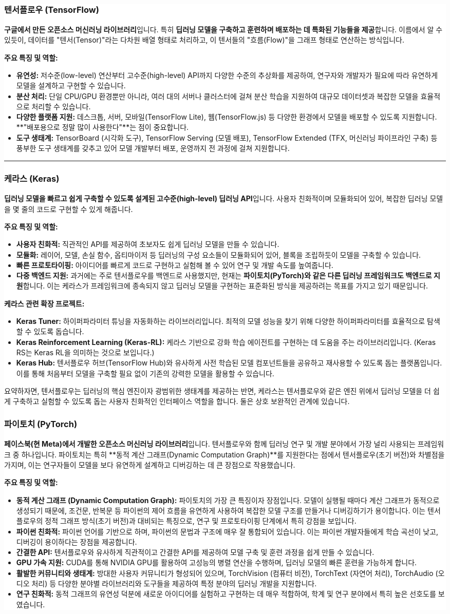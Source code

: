 ### 텐서플로우 (TensorFlow)

**구글에서 만든 오픈소스 머신러닝 라이브러리**입니다. 특히 **딥러닝 모델을 구축하고 훈련하며 배포하는 데 특화된 기능들을 제공**합니다. 이름에서 알 수 있듯이, 데이터를 "텐서(Tensor)"라는 다차원 배열 형태로 처리하고, 이 텐서들의 "흐름(Flow)"을 그래프 형태로 연산하는 방식입니다.

**주요 특징 및 역할:**

* **유연성:** 저수준(low-level) 연산부터 고수준(high-level) API까지 다양한 수준의 추상화를 제공하여, 연구자와 개발자가 필요에 따라 유연하게 모델을 설계하고 구현할 수 있습니다.
* **분산 처리:** 단일 CPU/GPU 환경뿐만 아니라, 여러 대의 서버나 클러스터에 걸쳐 분산 학습을 지원하여 대규모 데이터셋과 복잡한 모델을 효율적으로 처리할 수 있습니다.
* **다양한 플랫폼 지원:** 데스크톱, 서버, 모바일(TensorFlow Lite), 웹(TensorFlow.js) 등 다양한 환경에서 모델을 배포할 수 있도록 지원합니다. **"배포용으로 정말 많이 사용한다"**는 점이 중요합니다.
* **도구 생태계:** TensorBoard (시각화 도구), TensorFlow Serving (모델 배포), TensorFlow Extended (TFX, 머신러닝 파이프라인 구축) 등 풍부한 도구 생태계를 갖추고 있어 모델 개발부터 배포, 운영까지 전 과정에 걸쳐 지원합니다.

---

### 케라스 (Keras)

**딥러닝 모델을 빠르고 쉽게 구축할 수 있도록 설계된 고수준(high-level) 딥러닝 API**입니다. 사용자 친화적이며 모듈화되어 있어, 복잡한 딥러닝 모델을 몇 줄의 코드로 구현할 수 있게 해줍니다.

**주요 특징 및 역할:**

* **사용자 친화적:** 직관적인 API를 제공하여 초보자도 쉽게 딥러닝 모델을 만들 수 있습니다.
* **모듈화:** 레이어, 모델, 손실 함수, 옵티마이저 등 딥러닝의 구성 요소들이 모듈화되어 있어, 블록을 조립하듯이 모델을 구축할 수 있습니다.
* **빠른 프로토타이핑:** 아이디어를 빠르게 코드로 구현하고 실험해 볼 수 있어 연구 및 개발 속도를 높여줍니다.
* **다중 백엔드 지원:** 과거에는 주로 텐서플로우를 백엔드로 사용했지만, 현재는 **파이토치(PyTorch)와 같은 다른 딥러닝 프레임워크도 백엔드로 지원**합니다. 이는 케라스가 프레임워크에 종속되지 않고 딥러닝 모델을 구현하는 표준화된 방식을 제공하려는 목표를 가지고 있기 때문입니다.

**케라스 관련 확장 프로젝트:**

* **Keras Tuner:** 하이퍼파라미터 튜닝을 자동화하는 라이브러리입니다. 최적의 모델 성능을 찾기 위해 다양한 하이퍼파라미터를 효율적으로 탐색할 수 있도록 돕습니다.
* **Keras Reinforcement Learning (Keras-RL):** 케라스 기반으로 강화 학습 에이전트를 구현하는 데 도움을 주는 라이브러리입니다. (Keras RS는 Keras RL을 의미하는 것으로 보입니다.)
* **Keras Hub:** 텐서플로우 허브(TensorFlow Hub)와 유사하게 사전 학습된 모델 컴포넌트들을 공유하고 재사용할 수 있도록 돕는 플랫폼입니다. 이를 통해 처음부터 모델을 구축할 필요 없이 기존의 강력한 모델을 활용할 수 있습니다.

요약하자면, 텐서플로우는 딥러닝의 핵심 엔진이자 광범위한 생태계를 제공하는 반면, 케라스는 텐서플로우와 같은 엔진 위에서 딥러닝 모델을 더 쉽게 구축하고 실험할 수 있도록 돕는 사용자 친화적인 인터페이스 역할을 합니다. 둘은 상호 보완적인 관계에 있습니다.







### 파이토치 (PyTorch)

**페이스북(현 Meta)에서 개발한 오픈소스 머신러닝 라이브러리**입니다. 텐서플로우와 함께 딥러닝 연구 및 개발 분야에서 가장 널리 사용되는 프레임워크 중 하나입니다. 파이토치는 특히 **동적 계산 그래프(Dynamic Computation Graph)**를 지원한다는 점에서 텐서플로우(초기 버전)와 차별점을 가지며, 이는 연구자들이 모델을 보다 유연하게 설계하고 디버깅하는 데 큰 장점으로 작용했습니다.

**주요 특징 및 역할:**

* **동적 계산 그래프 (Dynamic Computation Graph):** 파이토치의 가장 큰 특징이자 장점입니다. 모델이 실행될 때마다 계산 그래프가 동적으로 생성되기 때문에, 조건문, 반복문 등 파이썬의 제어 흐름을 유연하게 사용하여 복잡한 모델 구조를 만들거나 디버깅하기가 용이합니다. 이는 텐서플로우의 정적 그래프 방식(초기 버전)과 대비되는 특징으로, 연구 및 프로토타이핑 단계에서 특히 강점을 보입니다.
* **파이썬 친화적:** 파이썬 언어를 기반으로 하며, 파이썬의 문법과 구조에 매우 잘 통합되어 있습니다. 이는 파이썬 개발자들에게 학습 곡선이 낮고, 디버깅이 용이하다는 장점을 제공합니다.
* **간결한 API:** 텐서플로우와 유사하게 직관적이고 간결한 API를 제공하여 모델 구축 및 훈련 과정을 쉽게 만들 수 있습니다.
* **GPU 가속 지원:** CUDA를 통해 NVIDIA GPU를 활용하여 고성능의 병렬 연산을 수행하며, 딥러닝 모델의 빠른 훈련을 가능하게 합니다.
* **활발한 커뮤니티와 생태계:** 방대한 사용자 커뮤니티가 형성되어 있으며, TorchVision (컴퓨터 비전), TorchText (자연어 처리), TorchAudio (오디오 처리) 등 다양한 분야별 라이브러리와 도구들을 제공하여 특정 분야의 딥러닝 개발을 지원합니다.
* **연구 친화적:** 동적 그래프의 유연성 덕분에 새로운 아이디어를 실험하고 구현하는 데 매우 적합하여, 학계 및 연구 분야에서 특히 높은 선호도를 보였습니다.
